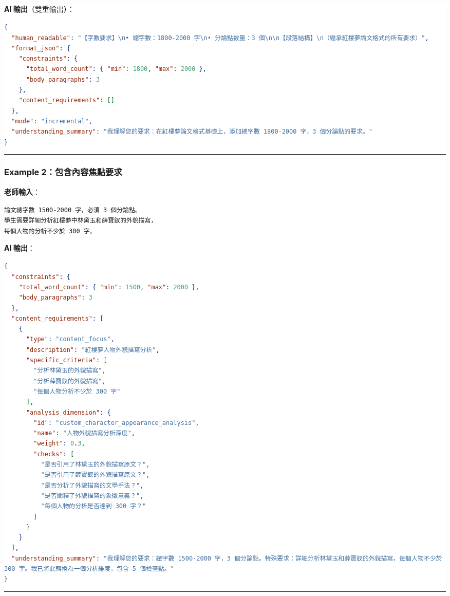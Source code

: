 **AI 輸出**（雙重輸出）：
```json
{
  "human_readable": "【字數要求】\n• 總字數：1800-2000 字\n• 分論點數量：3 個\n\n【段落結構】\n（繼承紅樓夢論文格式的所有要求）",
  "format_json": {
    "constraints": {
      "total_word_count": { "min": 1800, "max": 2000 },
      "body_paragraphs": 3
    },
    "content_requirements": []
  },
  "mode": "incremental",
  "understanding_summary": "我理解您的要求：在紅樓夢論文格式基礎上，添加總字數 1800-2000 字，3 個分論點的要求。"
}
```

---

### Example 2：包含內容焦點要求

**老師輸入**：
```
論文總字數 1500-2000 字，必須 3 個分論點。
學生需要詳細分析紅樓夢中林黛玉和薛寶釵的外貌描寫，
每個人物的分析不少於 300 字。
```

**AI 輸出**：
```json
{
  "constraints": {
    "total_word_count": { "min": 1500, "max": 2000 },
    "body_paragraphs": 3
  },
  "content_requirements": [
    {
      "type": "content_focus",
      "description": "紅樓夢人物外貌描寫分析",
      "specific_criteria": [
        "分析林黛玉的外貌描寫",
        "分析薛寶釵的外貌描寫",
        "每個人物分析不少於 300 字"
      ],
      "analysis_dimension": {
        "id": "custom_character_appearance_analysis",
        "name": "人物外貌描寫分析深度",
        "weight": 0.3,
        "checks": [
          "是否引用了林黛玉的外貌描寫原文？",
          "是否引用了薛寶釵的外貌描寫原文？",
          "是否分析了外貌描寫的文學手法？",
          "是否闡釋了外貌描寫的象徵意義？",
          "每個人物的分析是否達到 300 字？"
        ]
      }
    }
  ],
  "understanding_summary": "我理解您的要求：總字數 1500-2000 字，3 個分論點。特殊要求：詳細分析林黛玉和薛寶釵的外貌描寫，每個人物不少於 300 字。我已將此轉換為一個分析維度，包含 5 個檢查點。"
}
```

---